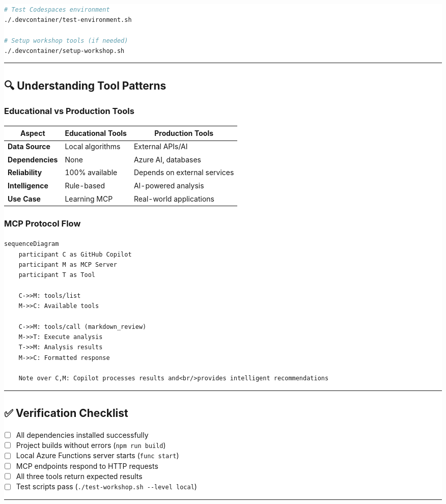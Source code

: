 ```bash
# Test Codespaces environment
./.devcontainer/test-environment.sh

# Setup workshop tools (if needed)
./.devcontainer/setup-workshop.sh
```

---

## 🔍 Understanding Tool Patterns

### Educational vs Production Tools

| Aspect | Educational Tools | Production Tools |
|--------|------------------|------------------|
| **Data Source** | Local algorithms | External APIs/AI |
| **Dependencies** | None | Azure AI, databases |
| **Reliability** | 100% available | Depends on external services |
| **Intelligence** | Rule-based | AI-powered analysis |
| **Use Case** | Learning MCP | Real-world applications |

### MCP Protocol Flow

```mermaid
sequenceDiagram
    participant C as GitHub Copilot
    participant M as MCP Server
    participant T as Tool

    C->>M: tools/list
    M->>C: Available tools
    
    C->>M: tools/call (markdown_review)
    M->>T: Execute analysis
    T->>M: Analysis results
    M->>C: Formatted response
    
    Note over C,M: Copilot processes results and<br/>provides intelligent recommendations
```

---

## ✅ Verification Checklist

- [ ] All dependencies installed successfully
- [ ] Project builds without errors (`npm run build`)
- [ ] Local Azure Functions server starts (`func start`)
- [ ] MCP endpoints respond to HTTP requests
- [ ] All three tools return expected results
- [ ] Test scripts pass (`./test-workshop.sh --level local`)

---